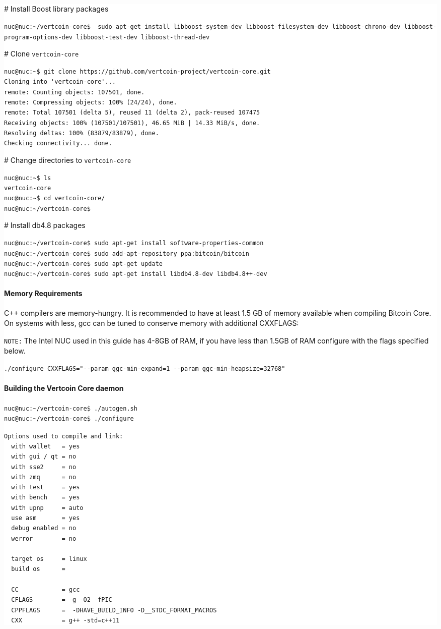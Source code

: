 \# Install Boost library packages
```
nuc@nuc:~/vertcoin-core$  sudo apt-get install libboost-system-dev libboost-filesystem-dev libboost-chrono-dev libboost-program-options-dev libboost-test-dev libboost-thread-dev
```

\# Clone `vertcoin-core`   
```
nuc@nuc:~$ git clone https://github.com/vertcoin-project/vertcoin-core.git
Cloning into 'vertcoin-core'...
remote: Counting objects: 107501, done.
remote: Compressing objects: 100% (24/24), done.
remote: Total 107501 (delta 5), reused 11 (delta 2), pack-reused 107475
Receiving objects: 100% (107501/107501), 46.65 MiB | 14.33 MiB/s, done.
Resolving deltas: 100% (83879/83879), done.
Checking connectivity... done.
```

\# Change directories to `vertcoin-core`  
```
nuc@nuc:~$ ls
vertcoin-core
nuc@nuc:~$ cd vertcoin-core/
nuc@nuc:~/vertcoin-core$
```

\# Install db4.8 packages 
```
nuc@nuc:~/vertcoin-core$ sudo apt-get install software-properties-common
nuc@nuc:~/vertcoin-core$ sudo add-apt-repository ppa:bitcoin/bitcoin
nuc@nuc:~/vertcoin-core$ sudo apt-get update
nuc@nuc:~/vertcoin-core$ sudo apt-get install libdb4.8-dev libdb4.8++-dev
```

#### Memory Requirements
C++ compilers are memory-hungry. It is recommended to have at least 1.5 GB of memory available when compiling Bitcoin Core. On systems with less, gcc can be tuned to conserve memory with additional CXXFLAGS:

`NOTE:` The Intel NUC used in this guide has 4-8GB of RAM, if you have less than 1.5GB of RAM configure with the flags specified below.
```
./configure CXXFLAGS="--param ggc-min-expand=1 --param ggc-min-heapsize=32768"
```

#### Building the Vertcoin Core daemon
`nuc@nuc:~/vertcoin-core$ ./autogen.sh`  
`nuc@nuc:~/vertcoin-core$ ./configure`  
```
Options used to compile and link:
  with wallet   = yes
  with gui / qt = no
  with sse2     = no
  with zmq      = no
  with test     = yes
  with bench    = yes
  with upnp     = auto
  use asm       = yes
  debug enabled = no
  werror        = no

  target os     = linux
  build os      =

  CC            = gcc
  CFLAGS        = -g -O2 -fPIC
  CPPFLAGS      =  -DHAVE_BUILD_INFO -D__STDC_FORMAT_MACROS
  CXX           = g++ -std=c++11
```